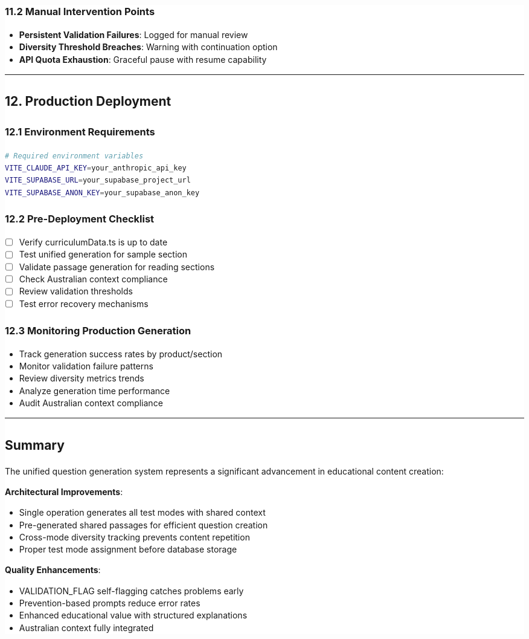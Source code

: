 ### 11.2 Manual Intervention Points

- **Persistent Validation Failures**: Logged for manual review
- **Diversity Threshold Breaches**: Warning with continuation option
- **API Quota Exhaustion**: Graceful pause with resume capability

---

## 12. Production Deployment

### 12.1 Environment Requirements

```bash
# Required environment variables
VITE_CLAUDE_API_KEY=your_anthropic_api_key
VITE_SUPABASE_URL=your_supabase_project_url
VITE_SUPABASE_ANON_KEY=your_supabase_anon_key
```

### 12.2 Pre-Deployment Checklist

- [ ] Verify curriculumData.ts is up to date
- [ ] Test unified generation for sample section
- [ ] Validate passage generation for reading sections
- [ ] Check Australian context compliance
- [ ] Review validation thresholds
- [ ] Test error recovery mechanisms

### 12.3 Monitoring Production Generation

- Track generation success rates by product/section
- Monitor validation failure patterns
- Review diversity metrics trends
- Analyze generation time performance
- Audit Australian context compliance

---

## Summary

The unified question generation system represents a significant advancement in educational content creation:

**Architectural Improvements**:
- Single operation generates all test modes with shared context
- Pre-generated shared passages for efficient question creation
- Cross-mode diversity tracking prevents content repetition
- Proper test mode assignment before database storage

**Quality Enhancements**:
- VALIDATION_FLAG self-flagging catches problems early
- Prevention-based prompts reduce error rates
- Enhanced educational value with structured explanations
- Australian context fully integrated
